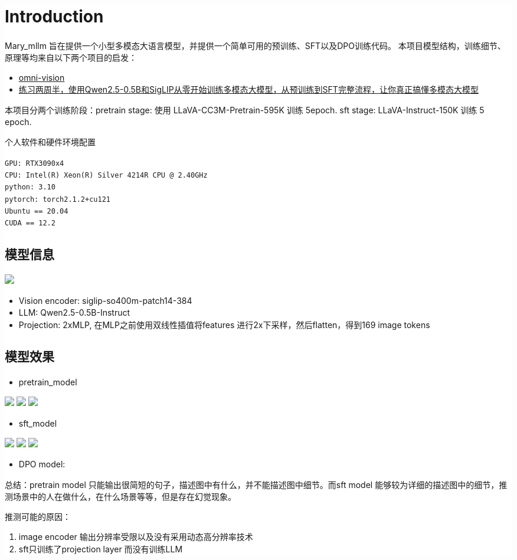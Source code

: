 # Introduction

Mary_mllm 旨在提供一个小型多模态大语言模型，并提供一个简单可用的预训练、SFT以及DPO训练代码。
本项目模型结构，训练细节、原理等均来自以下两个项目的启发：
- [omni-vision](https://nexa.ai/blogs/omni-vision)
- [练习两周半，使用Qwen2.5-0.5B和SigLIP从零开始训练多模态大模型，从预训练到SFT完整流程，让你真正搞懂多模态大模型](https://www.bilibili.com/video/BV1HTzEYbEv3/?spm_id_from=333.1391.0.0&vd_source=9de8f05b70f1b7f369db9e085e0a9eb5)


本项目分两个训练阶段：pretrain stage: 使用 LLaVA-CC3M-Pretrain-595K 训练 5epoch.
sft stage: LLaVA-Instruct-150K 训练 5 epoch.

个人软件和硬件环境配置
```
GPU: RTX3090x4
CPU: Intel(R) Xeon(R) Silver 4214R CPU @ 2.40GHz
python: 3.10
pytorch: torch2.1.2+cu121
Ubuntu == 20.04
CUDA == 12.2
```

## 模型信息

<img src="asserts/framework.png" width="80%">

* Vision encoder: siglip-so400m-patch14-384
* LLM: Qwen2.5-0.5B-Instruct
* Projection: 2xMLP, 在MLP之前使用双线性插值将features 进行2x下采样，然后flatten，得到169 image tokens



## 模型效果
* pretrain_model

<img src="asserts/pre_train_result_man_walking.png" width="80%">
<img src="asserts/pre_train_result_city_street.png" width="80%">
<img src="asserts/pre_train_result_persons.png" width="80%">

* sft_model

<img src="asserts/sft_train_result_man_walking.png" width="80%">
<img src="asserts/sft_train_result_city_street.png" width="80%">
<img src="asserts/sft_train_result_persons.png" width="80%">

* DPO model:

总结：pretrain model 只能输出很简短的句子，描述图中有什么，并不能描述图中细节。而sft model 能够较为详细的描述图中的细节，推测场景中的人在做什么，在什么场景等等，但是存在幻觉现象。

推测可能的原因：
1. image encoder 输出分辨率受限以及没有采用动态高分辨率技术
2. sft只训练了projection layer 而没有训练LLM
